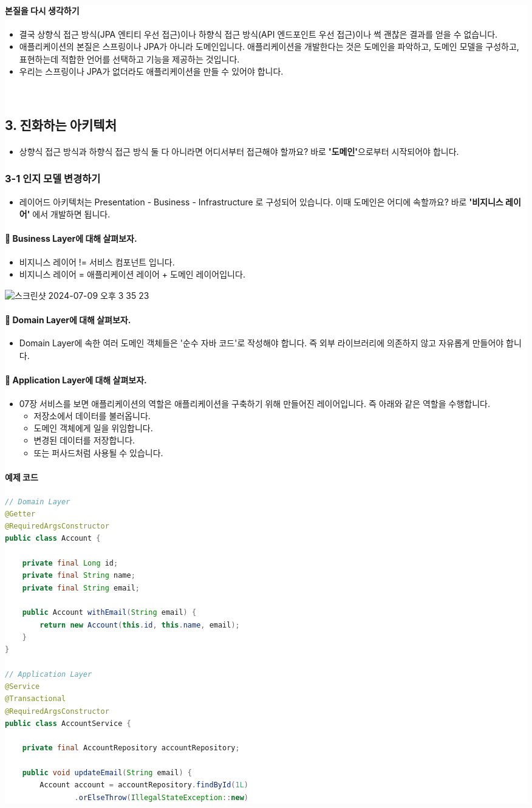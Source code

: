 #### 본질을 다시 생각하기

- 결국 상향식 접근 방식(JPA 엔티티 우선 접근)이나 하향식 접근 방식(API 엔드포인트 우선 접근)이나 썩 괜찮은 결과를 얻을 수 없습니다.
- 애플리케이션의 본질은 스프링이나 JPA가 아니라 도메인입니다. 애플리케이션을 개발한다는 것은 도메인을 파악하고, 도메인 모델을 구성하고, 표현하는데 적합한 언어를 선택하고 기능을 제공하는 것입니다.
- 우리는 스프링이나 JPA가 없더라도 애플리케이션을 만들 수 있어야 합니다.

<br>

## 3. 진화하는 아키텍처

- 상향식 접근 방식과 하향식 접근 방식 둘 다 아니라면 어디서부터 접근해야 할까요? 바로 <b>'도메인'</b>으로부터 시작되어야 합니다.

### 3-1 인지 모델 변경하기

- 레이어드 아키텍처는 Presentation - Business - Infrastructure 로 구성되어 있습니다. 이때 도메인은 어디에 속할까요? 바로 <b>'비지니스 레이어'</b> 에서 개발하면 됩니다.

#### 🧐 Business Layer에 대해 살펴보자.

- 비지니스 레이어 != 서비스 컴포넌트 입니다.
- 비지니스 레이어 = 애플리케이션 레이어 + 도메인 레이어입니다.

<img width="1034" alt="스크린샷 2024-07-09 오후 3 35 23" src="https://github.com/kdg0209/realizers/assets/80187200/a91c8a80-cd49-4178-ab84-86df9e821e31">

<br>

#### 🧐 Domain Layer에 대해 살펴보자.

- Domain Layer에 속한 여러 도메인 객체들은 '순수 자바 코드'로 작성해야 합니다. 즉 외부 라이브러리에 의존하지 않고 자유롭게 만들어야 합니다.

#### 🧐 Application Layer에 대해 살펴보자.

- 07장 서비스를 보면 애플리케이션의 역할은 애플리케이션을 구축하기 위해 만들어진 레이어입니다. 즉 아래와 같은 역할을 수행합니다.
  - 저장소에서 데이터를 불러옵니다.
  - 도메인 객체에게 일을 위임합니다.
  - 변경된 데이터를 저장합니다.
  - 또는 퍼사드처럼 사용될 수 있습니다.

#### 예제 코드

```java
// Domain Layer
@Getter
@RequiredArgsConstructor
public class Account {
    
    private final Long id;
    private final String name;
    private final String email;
    
    public Account withEmail(String email) {
        return new Account(this.id, this.name, email);
    }
}

// Application Layer
@Service
@Transactional
@RequiredArgsConstructor
public class AccountService {

    private final AccountRepository accountRepository;

    public void updateEmail(String email) {
        Account account = accountRepository.findById(1L)
                .orElseThrow(IllegalStateException::new)
```